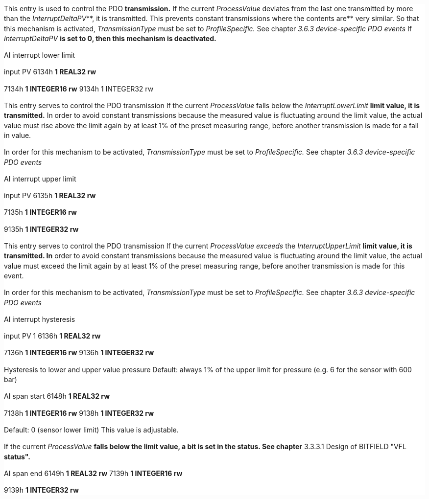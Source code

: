 This entry is used to control the PDO **transmission.** 
If the current *ProcessValue* deviates from the last one transmitted by more than the *InterruptDeltaPV***, it is transmitted. This prevents constant transmissions where the contents are** 
very similar. So that this mechanism is activated, *TransmissionType* must be set to *ProfileSpecific.* See chapter *3.6.3 device-specific PDO events* If *InterruptDeltaPV* **is set to 0, then this mechanism is deactivated.** 

AI interrupt lower limit 

input PV 6134h **1 REAL32 rw** 

 7134h **1 INTEGER16 rw** 9134h 1 INTEGER32 rw 

This entry serves to control the PDO transmission If the current *ProcessValue* falls below the *InterruptLowerLimit* **limit value, it is transmitted.** 
In order to avoid constant transmissions because the measured value is fluctuating around the limit value, the actual value must rise above the limit again by at least 1% of the preset measuring range, before another transmission is made for a fall in value. 

In order for this mechanism to be activated, *TransmissionType* must be set to *ProfileSpecific.* See chapter *3.6.3 device-specific PDO events*

AI interrupt upper limit 

input PV 6135h **1 REAL32 rw** 

 7135h **1 INTEGER16 rw** 

 9135h **1 INTEGER32 rw** 

This entry serves to control the PDO transmission If the current *ProcessValue exceeds* the *InterruptUpperLimit* **limit value, it is transmitted. In** 
order to avoid constant transmissions because the measured value is fluctuating around the limit value, the actual value must exceed the limit again by at least 1% of the preset measuring range, before another transmission is made for this event. 

In order for this mechanism to be activated, *TransmissionType* must be set to *ProfileSpecific.* See chapter *3.6.3 device-specific PDO events*

AI interrupt hysteresis 

input PV 1 6136h **1 REAL32 rw** 

 7136h **1 INTEGER16 rw** 9136h **1 INTEGER32 rw** 

Hysteresis to lower and upper value pressure Default: always 1% of the upper limit for pressure (e.g. 6 for the sensor with 600 bar) 

AI span start 6148h **1 REAL32 rw** 

 7138h **1 INTEGER16 rw** 9138h **1 INTEGER32 rw** 

Default: 0 (sensor lower limit) This value is adjustable. 

If the current *ProcessValue* **falls below the limit value, a bit is set in the status. See chapter** 3.3.3.1 Design of BITFIELD "VFL **status".** 

AI span end 6149h **1 REAL32 rw** 7139h **1 INTEGER16 rw** 

 9139h **1 INTEGER32 rw** 
